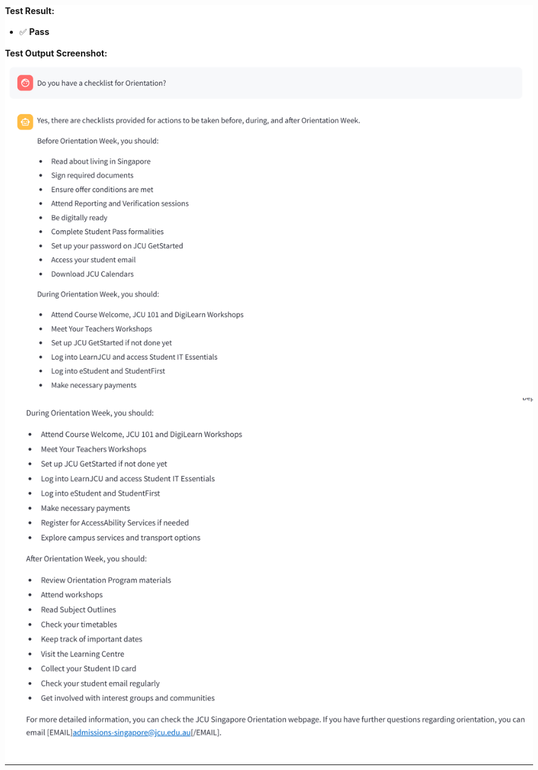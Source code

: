 **Test Result:**  
- ✅ **Pass**

**Test Output Screenshot:**
![u131](../image/u131.jpg)
![u132](../image/u132.png)

---